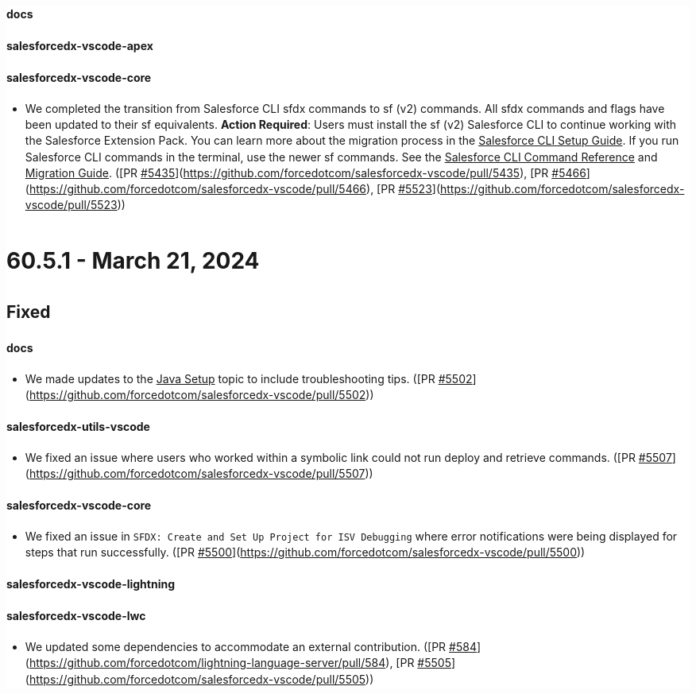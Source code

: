 #### docs

#### salesforcedx-vscode-apex

#### salesforcedx-vscode-core

- We completed the transition from Salesforce CLI sfdx commands to sf (v2) commands. All sfdx commands and flags have been updated to their sf equivalents. **Action Required**: Users must install the sf (v2) Salesforce CLI to continue working with the Salesforce Extension Pack. You can learn more about the migration process in the [Salesforce CLI Setup Guide](https://developer.salesforce.com/docs/atlas.en-us.sfdx_setup.meta/sfdx_setup/sfdx_setup_move_to_sf_v2.htm).
  If you run Salesforce CLI commands in the terminal, use the newer sf commands. See the [Salesforce CLI Command Reference](https://developer.salesforce.com/docs/atlas.en-us.sfdx_cli_reference.meta/sfdx_cli_reference/cli_reference_unified.htm) and [Migration Guide](https://developer.salesforce.com/docs/atlas.en-us.sfdx_cli_reference.meta/sfdx_cli_reference/cli_reference_migrate.htm). ([PR [#5435](https://github.com/forcedotcom/salesforcedx-vscode/issues/5435)](https://github.com/forcedotcom/salesforcedx-vscode/pull/5435), [PR [#5466](https://github.com/forcedotcom/salesforcedx-vscode/issues/5466)](https://github.com/forcedotcom/salesforcedx-vscode/pull/5466), [PR [#5523](https://github.com/forcedotcom/salesforcedx-vscode/issues/5523)](https://github.com/forcedotcom/salesforcedx-vscode/pull/5523))

# 60.5.1 - March 21, 2024

## Fixed

#### docs

- We made updates to the [Java Setup](https://developer.salesforce.com/tools/vscode/en/vscode-desktop/java-setup) topic to include troubleshooting tips. ([PR [#5502](https://github.com/forcedotcom/salesforcedx-vscode/issues/5502)](https://github.com/forcedotcom/salesforcedx-vscode/pull/5502))

#### salesforcedx-utils-vscode

- We fixed an issue where users who worked within a symbolic link could not run deploy and retrieve commands. ([PR [#5507](https://github.com/forcedotcom/salesforcedx-vscode/issues/5507)](https://github.com/forcedotcom/salesforcedx-vscode/pull/5507))

#### salesforcedx-vscode-core

- We fixed an issue in `SFDX: Create and Set Up Project for ISV Debugging` where error notifications were being displayed for steps that run successfully. ([PR [#5500](https://github.com/forcedotcom/salesforcedx-vscode/issues/5500)](https://github.com/forcedotcom/salesforcedx-vscode/pull/5500))

#### salesforcedx-vscode-lightning

#### salesforcedx-vscode-lwc

- We updated some dependencies to accommodate an external contribution. ([PR [#584](https://github.com/forcedotcom/salesforcedx-vscode/issues/584)](https://github.com/forcedotcom/lightning-language-server/pull/584), [PR [#5505](https://github.com/forcedotcom/salesforcedx-vscode/issues/5505)](https://github.com/forcedotcom/salesforcedx-vscode/pull/5505))
